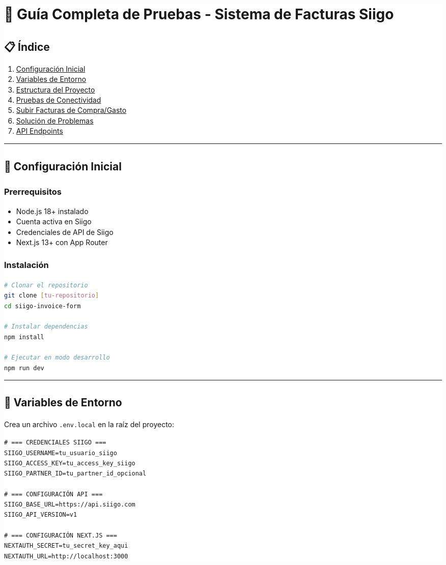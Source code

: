 # 🧪 Guía Completa de Pruebas - Sistema de Facturas Siigo

## 📋 Índice
1. [Configuración Inicial](#configuración-inicial)
2. [Variables de Entorno](#variables-de-entorno)
3. [Estructura del Proyecto](#estructura-del-proyecto)
4. [Pruebas de Conectividad](#pruebas-de-conectividad)
5. [Subir Facturas de Compra/Gasto](#subir-facturas-de-compragasto)
6. [Solución de Problemas](#solución-de-problemas)
7. [API Endpoints](#api-endpoints)

---

## 🚀 Configuración Inicial

### Prerrequisitos
- Node.js 18+ instalado
- Cuenta activa en Siigo
- Credenciales de API de Siigo
- Next.js 13+ con App Router

### Instalación
```bash
# Clonar el repositorio
git clone [tu-repositorio]
cd siigo-invoice-form

# Instalar dependencias
npm install

# Ejecutar en modo desarrollo
npm run dev
```

---

## 🔐 Variables de Entorno

Crea un archivo `.env.local` en la raíz del proyecto:

```env
# === CREDENCIALES SIIGO ===
SIIGO_USERNAME=tu_usuario_siigo
SIIGO_ACCESS_KEY=tu_access_key_siigo
SIIGO_PARTNER_ID=tu_partner_id_opcional

# === CONFIGURACIÓN API ===
SIIGO_BASE_URL=https://api.siigo.com
SIIGO_API_VERSION=v1

# === CONFIGURACIÓN NEXT.JS ===
NEXTAUTH_SECRET=tu_secret_key_aqui
NEXTAUTH_URL=http://localhost:3000
```
